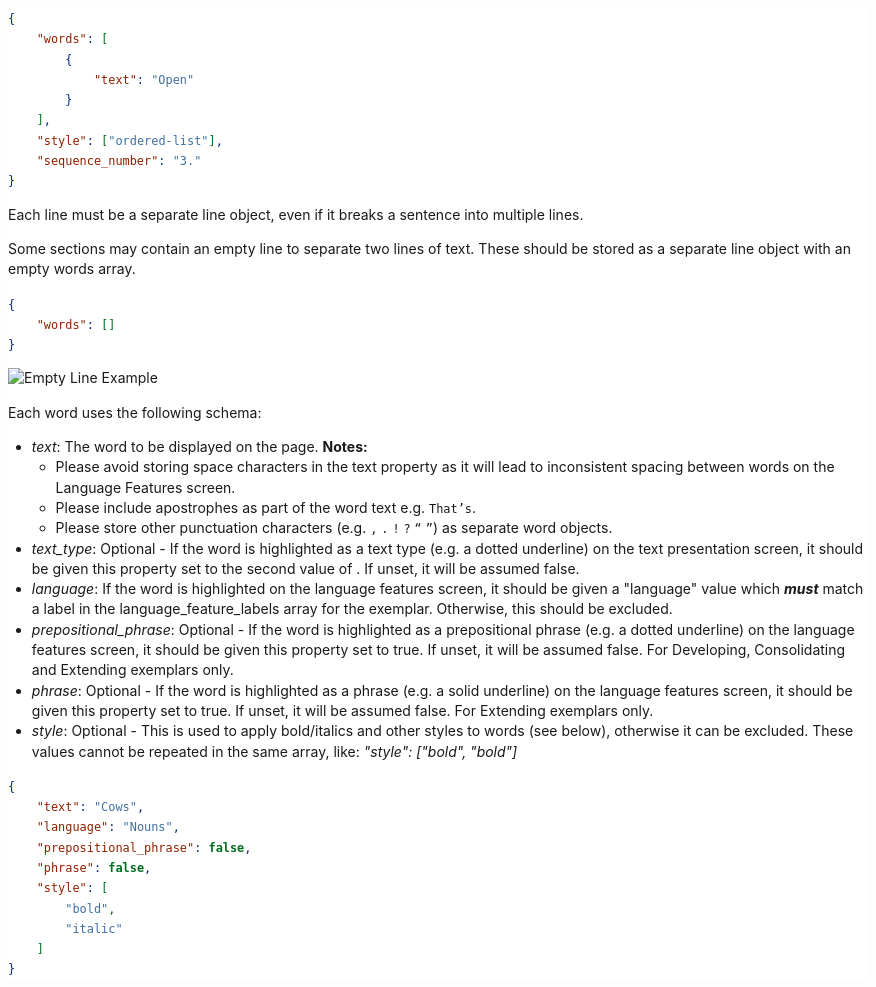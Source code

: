 ```json
{
    "words": [
        {
            "text": "Open"
        }
    ],
    "style": ["ordered-list"],
    "sequence_number": "3."
}
```

Each line must be a separate line object, even if it breaks a sentence into multiple lines.

Some sections may contain an empty line to separate two lines of text. These should be stored as a separate line object with an empty words array.

```json
{
    "words": []
}
```

![Empty Line Example](empty-line-example.png)

Each word uses the following schema:

- _text_: The word to be displayed on the page. **Notes:**
   - Please avoid storing space characters in the text property as it will lead to inconsistent spacing between words on the Language Features screen.
   - Please include apostrophes as part of the word text e.g. `That’s`.
   - Please store other punctuation characters (e.g. `,` `.` `!` `?` `“` `”`) as separate word objects.
- _text_type_: Optional - If the word is highlighted as a text type (e.g. a dotted underline) on the text presentation screen, it should be given this property set to the second value of . If unset, it will be assumed false.
- _language_: If the word is highlighted on the language features screen, it should be given a "language" value which **_must_** match a label in the language_feature_labels array for the exemplar. Otherwise, this should be excluded.
- _prepositional_phrase_: Optional - If the word is highlighted as a prepositional phrase (e.g. a dotted underline) on the language features screen, it should be given this property set to true. If unset, it will be assumed false. For Developing, Consolidating and Extending exemplars only.
- _phrase_: Optional - If the word is highlighted as a phrase (e.g. a solid underline) on the language features screen, it should be given this property set to true. If unset, it will be assumed false. For Extending exemplars only.
- _style_: Optional - This is used to apply bold/italics and other styles to words (see below), otherwise it can be excluded. These values cannot be repeated in the same array, like: *"style": ["bold", "bold"]*

```json
{
    "text": "Cows",
    "language": "Nouns",
    "prepositional_phrase": false,
    "phrase": false,
    "style": [
        "bold",
        "italic"
    ]
}
```
